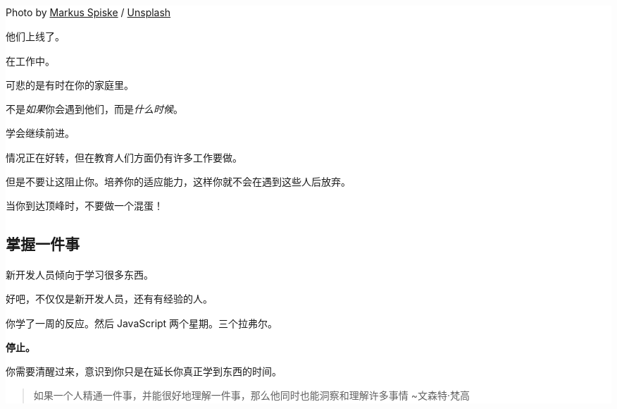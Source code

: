 Photo by [Markus Spiske](https://unsplash.com/@markusspiske?utm_source=ghost&utm_medium=referral&utm_campaign=api-credit) / [Unsplash](https://unsplash.com/?utm_source=ghost&utm_medium=referral&utm_campaign=api-credit)

他们上线了。

在工作中。

可悲的是有时在你的家庭里。

不是*如果*你会遇到他们，而是*什么时候*。

学会继续前进。

情况正在好转，但在教育人们方面仍有许多工作要做。

但是不要让这阻止你。培养你的适应能力，这样你就不会在遇到这些人后放弃。

当你到达顶峰时，不要做一个混蛋！

## 掌握一件事

新开发人员倾向于学习很多东西。

好吧，不仅仅是新开发人员，还有有经验的人。

你学了一周的反应。然后 JavaScript 两个星期。三个拉弗尔。

**停止。**

你需要清醒过来，意识到你只是在延长你真正学到东西的时间。

> 如果一个人精通一件事，并能很好地理解一件事，那么他同时也能洞察和理解许多事情 ~文森特·梵高

